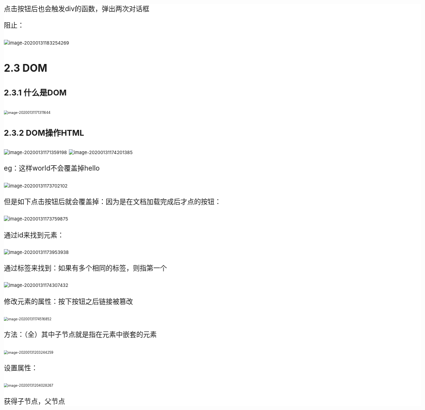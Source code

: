 点击按钮后也会触发div的函数，弹出两次对话框

阻止：

<img src="/image-20200131183254269.png" alt="image-20200131183254269" style="zoom:67%;" />





## 2.3 DOM

### 2.3.1 什么是DOM

<img src="/image-20200131171311644.png" alt="image-20200131171311644" style="zoom: 50%;" />

### 2.3.2 DOM操作HTML

<img src="/image-20200131171359198.png" alt="image-20200131171359198" style="zoom:67%;" />

<img src="/image-20200131174201385.png" alt="image-20200131174201385" style="zoom:67%;" />

eg：这样world不会覆盖掉hello

<img src="/image-20200131173702102.png" alt="image-20200131173702102" style="zoom:67%;" />

但是如下点击按钮后就会覆盖掉：因为是在文档加载完成后才点的按钮：

<img src="/image-20200131173759875.png" alt="image-20200131173759875" style="zoom:67%;" />



通过id来找到元素：

<img src="/image-20200131173953938.png" alt="image-20200131173953938" style="zoom:67%;" />

通过标签来找到：如果有多个相同的标签，则指第一个

<img src="/image-20200131174307432.png" alt="image-20200131174307432" style="zoom:67%;" />

修改元素的属性：按下按钮之后链接被篡改

<img src="/image-20200131174516852.png" alt="image-20200131174516852" style="zoom:50%;" />



方法：（全）其中子节点就是指在元素中嵌套的元素

<img src="/image-20200131203244259.png" alt="image-20200131203244259" style="zoom:50%;" />

设置属性：

<img src="/image-20200131204028267.png" alt="image-20200131204028267" style="zoom:50%;" />

获得子节点，父节点
